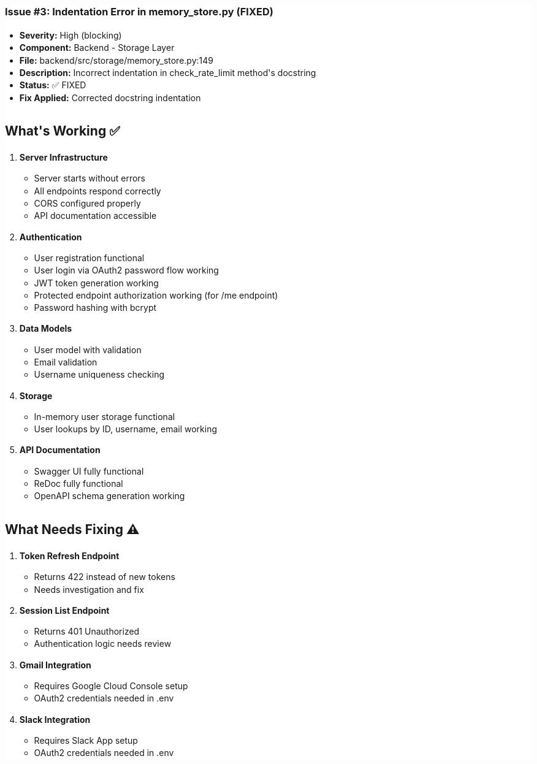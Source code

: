 ### Issue #3: Indentation Error in memory_store.py (FIXED)
- **Severity:** High (blocking)
- **Component:** Backend - Storage Layer
- **File:** backend/src/storage/memory_store.py:149
- **Description:** Incorrect indentation in check_rate_limit method's docstring
- **Status:** ✅ FIXED
- **Fix Applied:** Corrected docstring indentation

## What's Working ✅

1. **Server Infrastructure**
   - Server starts without errors
   - All endpoints respond correctly
   - CORS configured properly
   - API documentation accessible

2. **Authentication**
   - User registration functional
   - User login via OAuth2 password flow working
   - JWT token generation working
   - Protected endpoint authorization working (for /me endpoint)
   - Password hashing with bcrypt

3. **Data Models**
   - User model with validation
   - Email validation
   - Username uniqueness checking

4. **Storage**
   - In-memory user storage functional
   - User lookups by ID, username, email working

5. **API Documentation**
   - Swagger UI fully functional
   - ReDoc fully functional
   - OpenAPI schema generation working

## What Needs Fixing ⚠️

1. **Token Refresh Endpoint**
   - Returns 422 instead of new tokens
   - Needs investigation and fix

2. **Session List Endpoint**
   - Returns 401 Unauthorized
   - Authentication logic needs review

3. **Gmail Integration**
   - Requires Google Cloud Console setup
   - OAuth2 credentials needed in .env

4. **Slack Integration**
   - Requires Slack App setup
   - OAuth2 credentials needed in .env
